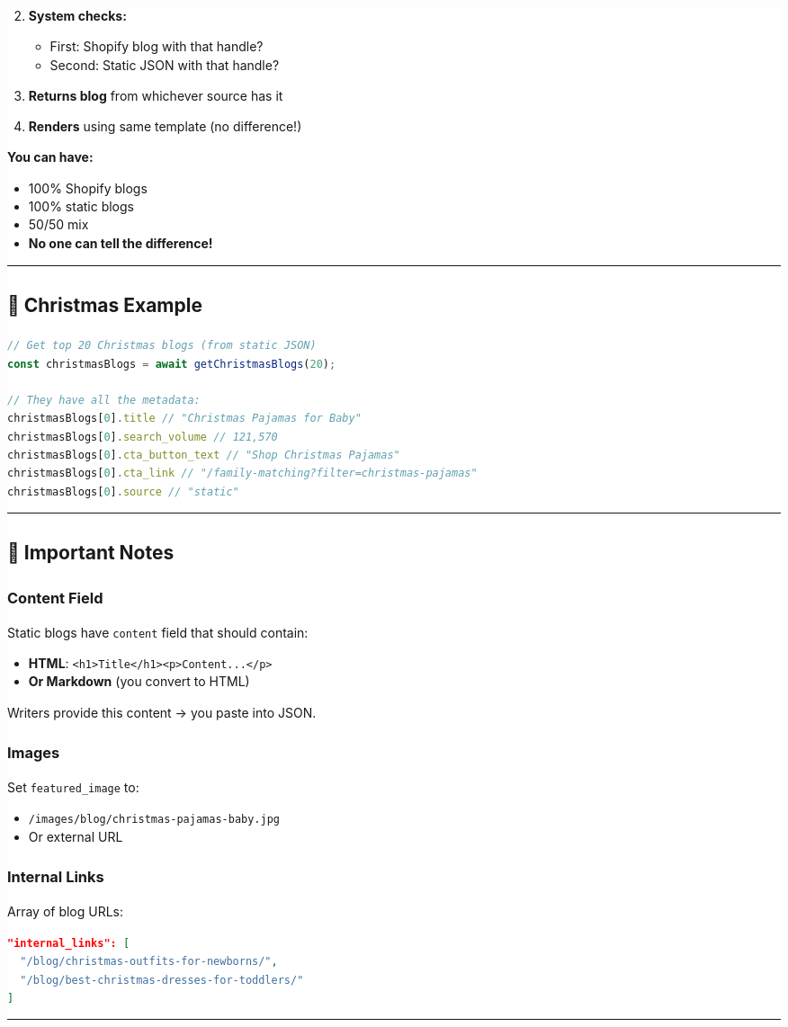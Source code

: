 2. **System checks:**
   - First: Shopify blog with that handle?
   - Second: Static JSON with that handle?

3. **Returns blog** from whichever source has it

4. **Renders** using same template (no difference!)

**You can have:**
- 100% Shopify blogs
- 100% static blogs
- 50/50 mix
- **No one can tell the difference!**

---

## 🎄 Christmas Example

```typescript
// Get top 20 Christmas blogs (from static JSON)
const christmasBlogs = await getChristmasBlogs(20);

// They have all the metadata:
christmasBlogs[0].title // "Christmas Pajamas for Baby"
christmasBlogs[0].search_volume // 121,570
christmasBlogs[0].cta_button_text // "Shop Christmas Pajamas"
christmasBlogs[0].cta_link // "/family-matching?filter=christmas-pajamas"
christmasBlogs[0].source // "static"
```

---

## 🚨 Important Notes

### Content Field
Static blogs have `content` field that should contain:
- **HTML**: `<h1>Title</h1><p>Content...</p>`
- **Or Markdown** (you convert to HTML)

Writers provide this content → you paste into JSON.

### Images
Set `featured_image` to:
- `/images/blog/christmas-pajamas-baby.jpg`
- Or external URL

### Internal Links
Array of blog URLs:
```json
"internal_links": [
  "/blog/christmas-outfits-for-newborns/",
  "/blog/best-christmas-dresses-for-toddlers/"
]
```

---